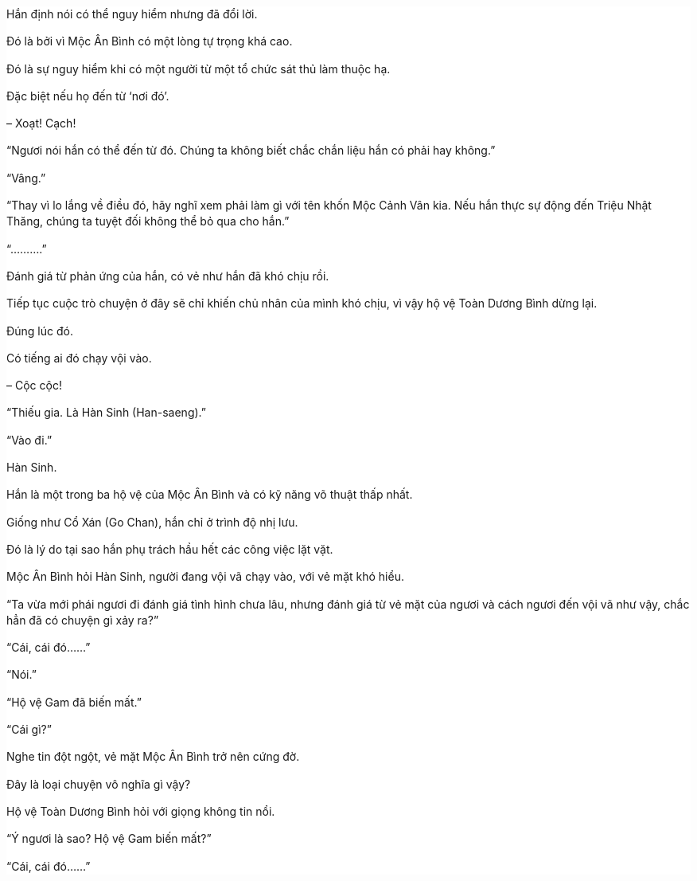 Hắn định nói có thể nguy hiểm nhưng đã đổi lời.

Đó là bởi vì Mộc Ân Bình có một lòng tự trọng khá cao.

Đó là sự nguy hiểm khi có một người từ một tổ chức sát thủ làm thuộc hạ.

Đặc biệt nếu họ đến từ ‘nơi đó’.

– Xoạt! Cạch!

“Ngươi nói hắn có thể đến từ đó. Chúng ta không biết chắc chắn liệu hắn có phải hay không.”

“Vâng.”

“Thay vì lo lắng về điều đó, hãy nghĩ xem phải làm gì với tên khốn Mộc Cảnh Vân kia. Nếu hắn thực sự động đến Triệu Nhật Thăng, chúng ta tuyệt đối không thể bỏ qua cho hắn.”

“……….”

Đánh giá từ phản ứng của hắn, có vẻ như hắn đã khó chịu rồi.

Tiếp tục cuộc trò chuyện ở đây sẽ chỉ khiến chủ nhân của mình khó chịu, vì vậy hộ vệ Toàn Dương Bình dừng lại.

Đúng lúc đó.

Có tiếng ai đó chạy vội vào.

– Cộc cộc!

“Thiếu gia. Là Hàn Sinh (Han-saeng).”

“Vào đi.”

Hàn Sinh.

Hắn là một trong ba hộ vệ của Mộc Ân Bình và có kỹ năng võ thuật thấp nhất.

Giống như Cổ Xán (Go Chan), hắn chỉ ở trình độ nhị lưu.

Đó là lý do tại sao hắn phụ trách hầu hết các công việc lặt vặt.

Mộc Ân Bình hỏi Hàn Sinh, người đang vội vã chạy vào, với vẻ mặt khó hiểu.

“Ta vừa mới phái ngươi đi đánh giá tình hình chưa lâu, nhưng đánh giá từ vẻ mặt của ngươi và cách ngươi đến vội vã như vậy, chắc hẳn đã có chuyện gì xảy ra?”

“Cái, cái đó……”

“Nói.”

“Hộ vệ Gam đã biến mất.”

“Cái gì?”

Nghe tin đột ngột, vẻ mặt Mộc Ân Bình trở nên cứng đờ.

Đây là loại chuyện vô nghĩa gì vậy?

Hộ vệ Toàn Dương Bình hỏi với giọng không tin nổi.

“Ý ngươi là sao? Hộ vệ Gam biến mất?”

“Cái, cái đó……”
